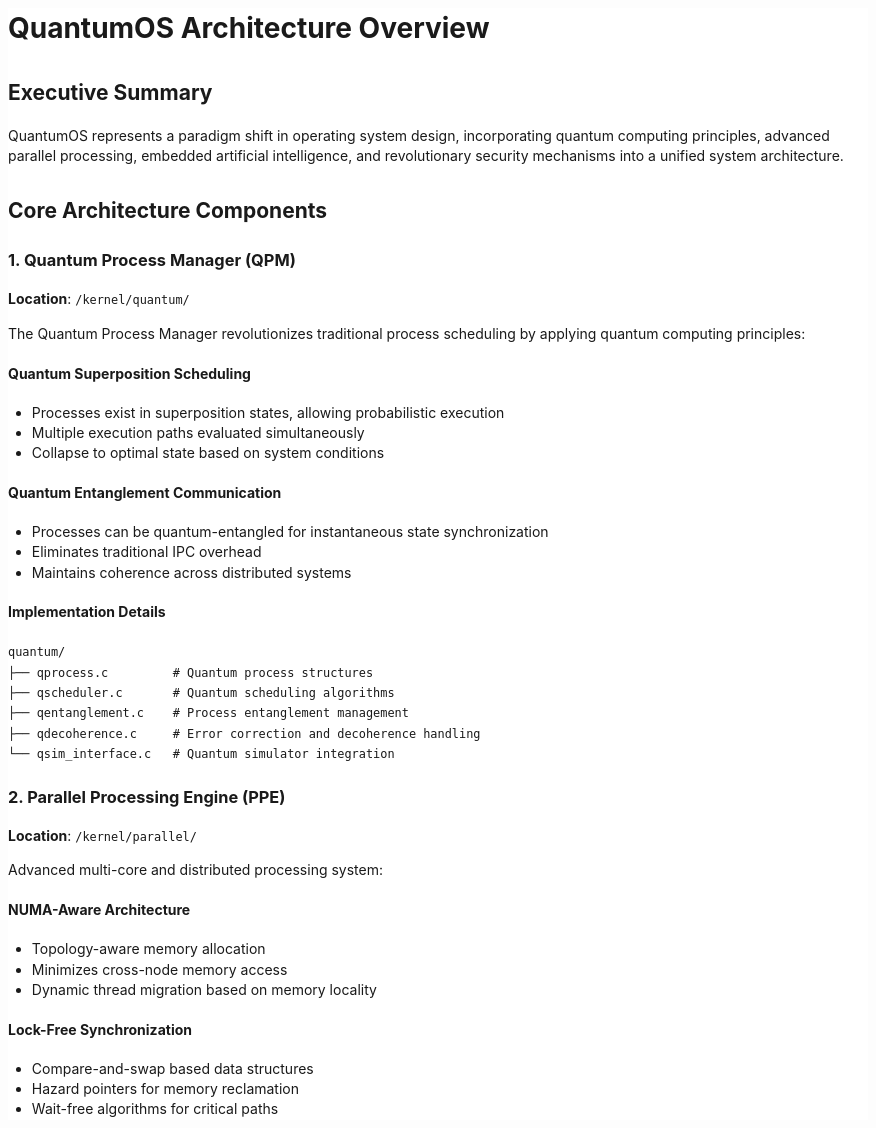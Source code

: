 # QuantumOS Architecture Overview

## Executive Summary

QuantumOS represents a paradigm shift in operating system design, incorporating quantum computing principles, advanced parallel processing, embedded artificial intelligence, and revolutionary security mechanisms into a unified system architecture.

## Core Architecture Components

### 1. Quantum Process Manager (QPM)
**Location**: `/kernel/quantum/`

The Quantum Process Manager revolutionizes traditional process scheduling by applying quantum computing principles:

#### Quantum Superposition Scheduling
- Processes exist in superposition states, allowing probabilistic execution
- Multiple execution paths evaluated simultaneously
- Collapse to optimal state based on system conditions

#### Quantum Entanglement Communication
- Processes can be quantum-entangled for instantaneous state synchronization
- Eliminates traditional IPC overhead
- Maintains coherence across distributed systems

#### Implementation Details
```
quantum/
├── qprocess.c         # Quantum process structures
├── qscheduler.c       # Quantum scheduling algorithms
├── qentanglement.c    # Process entanglement management
├── qdecoherence.c     # Error correction and decoherence handling
└── qsim_interface.c   # Quantum simulator integration
```

### 2. Parallel Processing Engine (PPE)
**Location**: `/kernel/parallel/`

Advanced multi-core and distributed processing system:

#### NUMA-Aware Architecture
- Topology-aware memory allocation
- Minimizes cross-node memory access
- Dynamic thread migration based on memory locality

#### Lock-Free Synchronization
- Compare-and-swap based data structures
- Hazard pointers for memory reclamation
- Wait-free algorithms for critical paths
